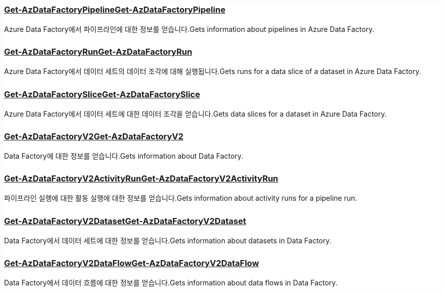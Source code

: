### [<span data-ttu-id="d5965-123">Get-AzDataFactoryPipeline</span><span class="sxs-lookup"><span data-stu-id="d5965-123">Get-AzDataFactoryPipeline</span></span>](Get-AzDataFactoryPipeline.md)
<span data-ttu-id="d5965-124">Azure Data Factory에서 파이프라인에 대한 정보를 얻습니다.</span><span class="sxs-lookup"><span data-stu-id="d5965-124">Gets information about pipelines in Azure Data Factory.</span></span>

### [<span data-ttu-id="d5965-125">Get-AzDataFactoryRun</span><span class="sxs-lookup"><span data-stu-id="d5965-125">Get-AzDataFactoryRun</span></span>](Get-AzDataFactoryRun.md)
<span data-ttu-id="d5965-126">Azure Data Factory에서 데이터 세트의 데이터 조각에 대해 실행됩니다.</span><span class="sxs-lookup"><span data-stu-id="d5965-126">Gets runs for a data slice of a dataset in Azure Data Factory.</span></span>

### [<span data-ttu-id="d5965-127">Get-AzDataFactorySlice</span><span class="sxs-lookup"><span data-stu-id="d5965-127">Get-AzDataFactorySlice</span></span>](Get-AzDataFactorySlice.md)
<span data-ttu-id="d5965-128">Azure Data Factory에서 데이터 세트에 대한 데이터 조각을 얻습니다.</span><span class="sxs-lookup"><span data-stu-id="d5965-128">Gets data slices for a dataset in Azure Data Factory.</span></span>

### [<span data-ttu-id="d5965-129">Get-AzDataFactoryV2</span><span class="sxs-lookup"><span data-stu-id="d5965-129">Get-AzDataFactoryV2</span></span>](Get-AzDataFactoryV2.md)
<span data-ttu-id="d5965-130">Data Factory에 대한 정보를 얻습니다.</span><span class="sxs-lookup"><span data-stu-id="d5965-130">Gets information about Data Factory.</span></span>

### [<span data-ttu-id="d5965-131">Get-AzDataFactoryV2ActivityRun</span><span class="sxs-lookup"><span data-stu-id="d5965-131">Get-AzDataFactoryV2ActivityRun</span></span>](Get-AzDataFactoryV2ActivityRun.md)
<span data-ttu-id="d5965-132">파이프라인 실행에 대한 활동 실행에 대한 정보를 얻습니다.</span><span class="sxs-lookup"><span data-stu-id="d5965-132">Gets information about activity runs for a pipeline run.</span></span>

### [<span data-ttu-id="d5965-133">Get-AzDataFactoryV2Dataset</span><span class="sxs-lookup"><span data-stu-id="d5965-133">Get-AzDataFactoryV2Dataset</span></span>](Get-AzDataFactoryV2Dataset.md)
<span data-ttu-id="d5965-134">Data Factory에서 데이터 세트에 대한 정보를 얻습니다.</span><span class="sxs-lookup"><span data-stu-id="d5965-134">Gets information about datasets in Data Factory.</span></span>

### [<span data-ttu-id="d5965-135">Get-AzDataFactoryV2DataFlow</span><span class="sxs-lookup"><span data-stu-id="d5965-135">Get-AzDataFactoryV2DataFlow</span></span>](Get-AzDataFactoryV2DataFlow.md)
<span data-ttu-id="d5965-136">Data Factory에서 데이터 흐름에 대한 정보를 얻습니다.</span><span class="sxs-lookup"><span data-stu-id="d5965-136">Gets information about data flows in Data Factory.</span></span>
